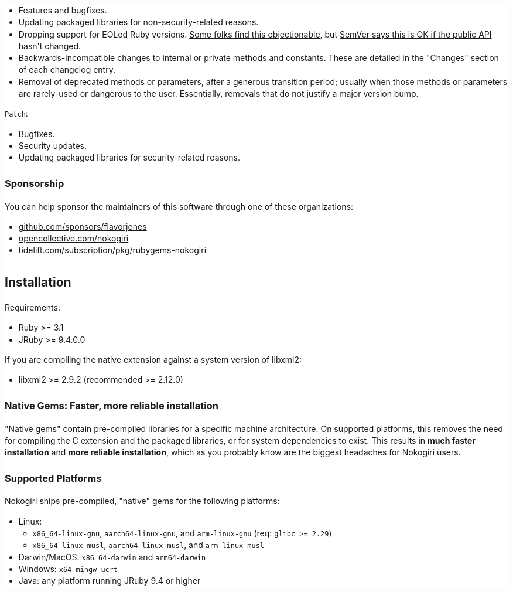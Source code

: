 - Features and bugfixes.
- Updating packaged libraries for non-security-related reasons.
- Dropping support for EOLed Ruby versions. [Some folks find this objectionable](https://github.com/sparklemotion/nokogiri/issues/1568), but [SemVer says this is OK if the public API hasn't changed](https://semver.org/#what-should-i-do-if-i-update-my-own-dependencies-without-changing-the-public-api).
- Backwards-incompatible changes to internal or private methods and constants. These are detailed in the "Changes" section of each changelog entry.
- Removal of deprecated methods or parameters, after a generous transition period; usually when those methods or parameters are rarely-used or dangerous to the user. Essentially, removals that do not justify a major version bump.


`Patch`:

- Bugfixes.
- Security updates.
- Updating packaged libraries for security-related reasons.


### Sponsorship

You can help sponsor the maintainers of this software through one of these organizations:

- [github.com/sponsors/flavorjones](https://github.com/sponsors/flavorjones)
- [opencollective.com/nokogiri](https://opencollective.com/nokogiri)
- [tidelift.com/subscription/pkg/rubygems-nokogiri](https://tidelift.com/subscription/pkg/rubygems-nokogiri?utm_source=rubygems-nokogiri&utm_medium=referral&utm_campaign=readme)


## Installation

Requirements:

- Ruby >= 3.1
- JRuby >= 9.4.0.0

If you are compiling the native extension against a system version of libxml2:

- libxml2 >= 2.9.2 (recommended >= 2.12.0)


### Native Gems: Faster, more reliable installation

"Native gems" contain pre-compiled libraries for a specific machine architecture. On supported platforms, this removes the need for compiling the C extension and the packaged libraries, or for system dependencies to exist. This results in **much faster installation** and **more reliable installation**, which as you probably know are the biggest headaches for Nokogiri users.

### Supported Platforms

Nokogiri ships pre-compiled, "native" gems for the following platforms:

- Linux:
  - `x86_64-linux-gnu`, `aarch64-linux-gnu`, and `arm-linux-gnu` (req: `glibc >= 2.29`)
  - `x86_64-linux-musl`, `aarch64-linux-musl`, and `arm-linux-musl`
- Darwin/MacOS: `x86_64-darwin` and `arm64-darwin`
- Windows: `x64-mingw-ucrt`
- Java: any platform running JRuby 9.4 or higher
